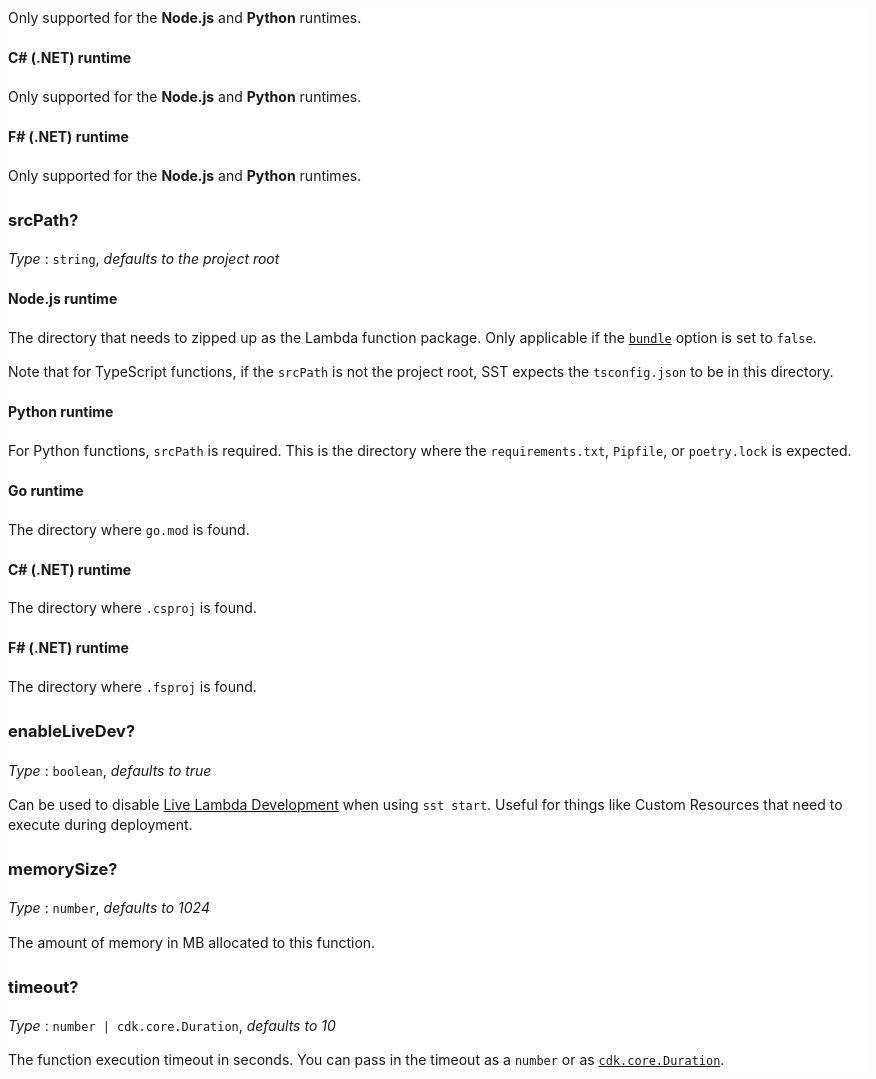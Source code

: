 Only supported for the **Node.js** and **Python** runtimes.

#### C# (.NET) runtime

Only supported for the **Node.js** and **Python** runtimes.

#### F# (.NET) runtime

Only supported for the **Node.js** and **Python** runtimes.

### srcPath?

_Type_ : `string`, _defaults to the project root_

#### Node.js runtime

The directory that needs to zipped up as the Lambda function package. Only applicable if the [`bundle`](#bundle) option is set to `false`.

Note that for TypeScript functions, if the `srcPath` is not the project root, SST expects the `tsconfig.json` to be in this directory.

#### Python runtime

For Python functions, `srcPath` is required. This is the directory where the `requirements.txt`, `Pipfile`, or `poetry.lock` is expected.

#### Go runtime

The directory where `go.mod` is found.

#### C# (.NET) runtime

The directory where `.csproj` is found.

#### F# (.NET) runtime

The directory where `.fsproj` is found.

### enableLiveDev?

_Type_ : `boolean`, _defaults to true_

Can be used to disable [Live Lambda Development](../../live-lambda-development.md) when using `sst start`. Useful for things like Custom Resources that need to execute during deployment.

### memorySize?

_Type_ : `number`, _defaults to 1024_

The amount of memory in MB allocated to this function.

### timeout?

_Type_ : `number | cdk.core.Duration`, _defaults to 10_

The function execution timeout in seconds. You can pass in the timeout as a `number` or as [`cdk.core.Duration`](https://docs.aws.amazon.com/cdk/api/v2/docs/aws-cdk-lib.Duration.html).
